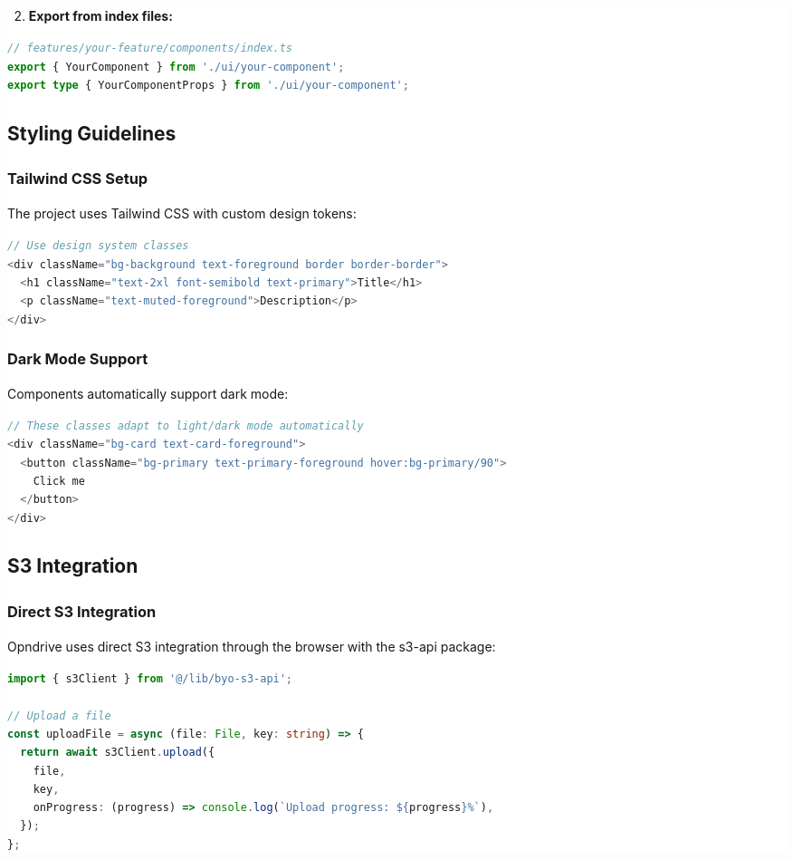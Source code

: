 
2. **Export from index files:**

```typescript
// features/your-feature/components/index.ts
export { YourComponent } from './ui/your-component';
export type { YourComponentProps } from './ui/your-component';
```

## Styling Guidelines

### Tailwind CSS Setup

The project uses Tailwind CSS with custom design tokens:

```typescript
// Use design system classes
<div className="bg-background text-foreground border border-border">
  <h1 className="text-2xl font-semibold text-primary">Title</h1>
  <p className="text-muted-foreground">Description</p>
</div>
```

### Dark Mode Support

Components automatically support dark mode:

```typescript
// These classes adapt to light/dark mode automatically
<div className="bg-card text-card-foreground">
  <button className="bg-primary text-primary-foreground hover:bg-primary/90">
    Click me
  </button>
</div>
```

## S3 Integration

### Direct S3 Integration

Opndrive uses direct S3 integration through the browser with the s3-api package:

```typescript
import { s3Client } from '@/lib/byo-s3-api';

// Upload a file
const uploadFile = async (file: File, key: string) => {
  return await s3Client.upload({
    file,
    key,
    onProgress: (progress) => console.log(`Upload progress: ${progress}%`),
  });
};
```
